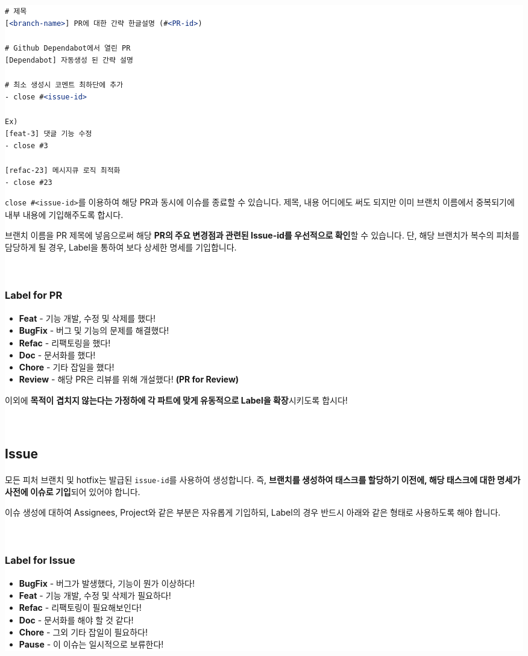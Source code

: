 ```jsx
# 제목
[<branch-name>] PR에 대한 간략 한글설명 (#<PR-id>)

# Github Dependabot에서 열린 PR
[Dependabot] 자동생성 된 간략 설명

# 최소 생성시 코멘트 최하단에 추가 
- close #<issue-id>

Ex)
[feat-3] 댓글 기능 수정
- close #3

[refac-23] 메시지큐 로직 최적화
- close #23
```

`close #<issue-id>`를 이용하여 해당 PR과 동시에 이슈를 종료할 수 있습니다. 제목, 내용 어디에도 써도 되지만 이미 브랜치 이름에서 중복되기에 내부 내용에 기입해주도록 합시다.

브랜치 이름을 PR 제목에 넣음으로써 해당 **PR의 주요 변경점과 관련된 Issue-id를 우선적으로 확인**할 수 있습니다. 단, 해당 브랜치가 복수의 피처를 담당하게 될 경우, Label을 통하여 보다 상세한 명세를 기입합니다.


<br>

### Label for PR

- **Feat** - 기능 개발, 수정 및 삭제를 했다!
- **BugFix** - 버그 및 기능의 문제를 해결했다!
- **Refac** - 리팩토링을 했다!
- **Doc** - 문서화를 했다!
- **Chore** - 기타 잡일을 했다!
- **Review** - 해당 PR은 리뷰를 위해 개설했다! **(PR for Review)**

이외에 **목적이** **겹치지 않는다는 가정하에 각 파트에 맞게 유동적으로 Label을 확장**시키도록 합시다!

<br>

## Issue

모든 피처 브랜치 및 hotfix는 발급된 `issue-id`를 사용하여 생성합니다. 즉, **브랜치를 생성하여 태스크를 할당하기 이전에, 해당 태스크에 대한 명세가 사전에 이슈로 기입**되어 있어야 합니다.

이슈 생성에 대하여 Assignees, Project와 같은 부분은 자유롭게 기입하되, Label의 경우 반드시 아래와 같은 형태로 사용하도록 해야 합니다.

<br>

### Label for Issue

- **BugFix** - 버그가 발생했다, 기능이 뭔가 이상하다!
- **Feat** - 기능 개발, 수정 및 삭제가 필요하다!
- **Refac** - 리팩토링이 필요해보인다!
- **Doc** - 문서화를 해야 할 것 같다!
- **Chore** - 그외 기타 잡일이 필요하다!
- **Pause** - 이 이슈는 일시적으로 보류한다!
